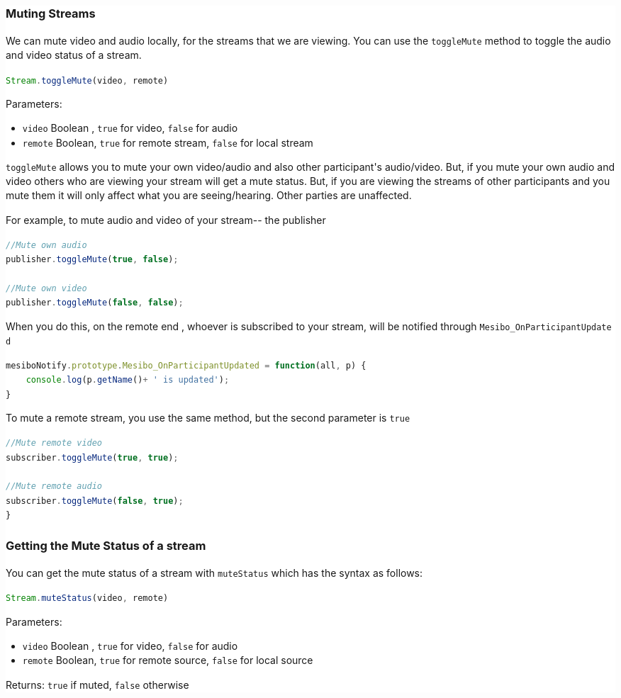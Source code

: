 ### Muting Streams

We can mute video and audio locally, for the streams that we are viewing. You can use the `toggleMute` method to toggle the audio and video status of a stream. 

```javascript
Stream.toggleMute(video, remote)
```
Parameters:
- `video` Boolean , `true` for video, `false` for audio
- `remote` Boolean, `true` for remote stream, `false` for local stream

`toggleMute` allows you to mute your own video/audio and also other participant's audio/video. But, if you mute your own audio and video others who are viewing your stream will get a mute status. But, if you are viewing the streams of other participants and you mute them it will only affect what you are seeing/hearing. Other parties are unaffected.

For example, to mute audio and video of your stream-- the publisher
```javascript
//Mute own audio
publisher.toggleMute(true, false);
    
//Mute own video
publisher.toggleMute(false, false);
```
When you do this, on the remote end , whoever is subscribed to your stream, will be notified through  `Mesibo_OnParticipantUpdated`
```javascript
mesiboNotify.prototype.Mesibo_OnParticipantUpdated = function(all, p) {    
    console.log(p.getName()+ ' is updated');
}
```

To mute a remote stream, you use the same method, but the second parameter is `true`
```javascript
//Mute remote video 
subscriber.toggleMute(true, true);

//Mute remote audio
subscriber.toggleMute(false, true);
}
```

### Getting the Mute Status of a stream

You can get the mute status of a stream with `muteStatus` which has the syntax as follows:
```javascript
Stream.muteStatus(video, remote)
```
Parameters:
- `video` Boolean , `true` for video, `false` for audio
- `remote` Boolean, `true` for remote source, `false` for local source

Returns:
`true` if muted, `false` otherwise

